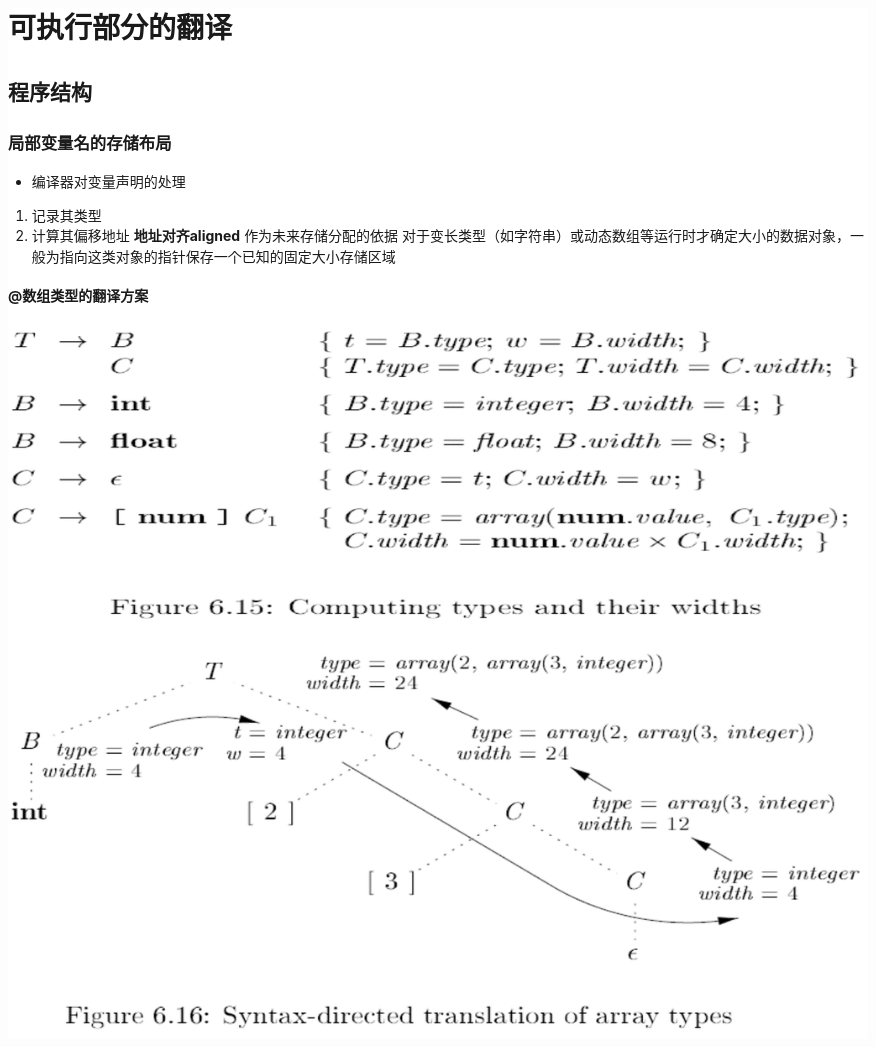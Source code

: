 # 可执行部分的翻译
## 程序结构
### 局部变量名的存储布局
- 编译器对变量声明的处理
1. 记录其类型
2. 计算其偏移地址 **地址对齐aligned**
作为未来存储分配的依据
对于变长类型（如字符串）或动态数组等运行时才确定大小的数据对象，一般为指向这类对象的指针保存一个已知的固定大小存储区域
#### @数组类型的翻译方案
![基础声明的翻译方案](image-29.png)

![int[2][3]](image-30.png)

